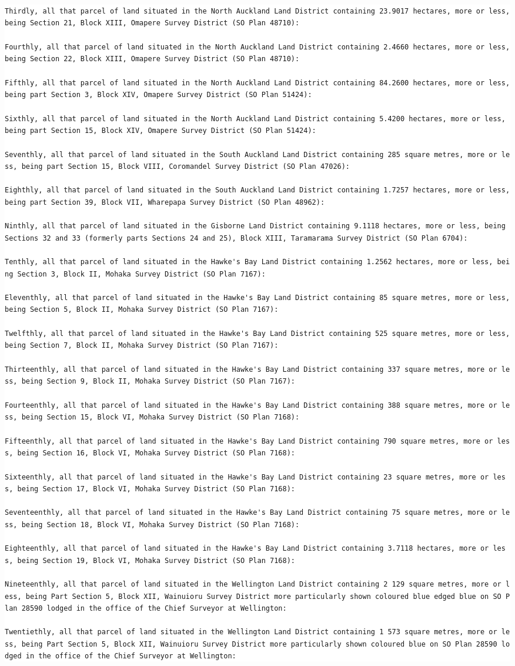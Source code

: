     Thirdly, all that parcel of land situated in the North Auckland Land District containing 23.9017 hectares, more or less, being Section 21, Block XIII, Omapere Survey District (SO Plan 48710):
    
    Fourthly, all that parcel of land situated in the North Auckland Land District containing 2.4660 hectares, more or less, being Section 22, Block XIII, Omapere Survey District (SO Plan 48710):
    
    Fifthly, all that parcel of land situated in the North Auckland Land District containing 84.2600 hectares, more or less, being part Section 3, Block XIV, Omapere Survey District (SO Plan 51424):
    
    Sixthly, all that parcel of land situated in the North Auckland Land District containing 5.4200 hectares, more or less, being part Section 15, Block XIV, Omapere Survey District (SO Plan 51424):
    
    Seventhly, all that parcel of land situated in the South Auckland Land District containing 285 square metres, more or less, being part Section 15, Block VIII, Coromandel Survey District (SO Plan 47026):
    
    Eighthly, all that parcel of land situated in the South Auckland Land District containing 1.7257 hectares, more or less, being part Section 39, Block VII, Wharepapa Survey District (SO Plan 48962):
    
    Ninthly, all that parcel of land situated in the Gisborne Land District containing 9.1118 hectares, more or less, being Sections 32 and 33 (formerly parts Sections 24 and 25), Block XIII, Taramarama Survey District (SO Plan 6704):
    
    Tenthly, all that parcel of land situated in the Hawke's Bay Land District containing 1.2562 hectares, more or less, being Section 3, Block II, Mohaka Survey District (SO Plan 7167):
    
    Eleventhly, all that parcel of land situated in the Hawke's Bay Land District containing 85 square metres, more or less, being Section 5, Block II, Mohaka Survey District (SO Plan 7167):
    
    Twelfthly, all that parcel of land situated in the Hawke's Bay Land District containing 525 square metres, more or less, being Section 7, Block II, Mohaka Survey District (SO Plan 7167):
    
    Thirteenthly, all that parcel of land situated in the Hawke's Bay Land District containing 337 square metres, more or less, being Section 9, Block II, Mohaka Survey District (SO Plan 7167):
    
    Fourteenthly, all that parcel of land situated in the Hawke's Bay Land District containing 388 square metres, more or less, being Section 15, Block VI, Mohaka Survey District (SO Plan 7168):
    
    Fifteenthly, all that parcel of land situated in the Hawke's Bay Land District containing 790 square metres, more or less, being Section 16, Block VI, Mohaka Survey District (SO Plan 7168):
    
    Sixteenthly, all that parcel of land situated in the Hawke's Bay Land District containing 23 square metres, more or less, being Section 17, Block VI, Mohaka Survey District (SO Plan 7168):
    
    Seventeenthly, all that parcel of land situated in the Hawke's Bay Land District containing 75 square metres, more or less, being Section 18, Block VI, Mohaka Survey District (SO Plan 7168):
    
    Eighteenthly, all that parcel of land situated in the Hawke's Bay Land District containing 3.7118 hectares, more or less, being Section 19, Block VI, Mohaka Survey District (SO Plan 7168):
    
    Nineteenthly, all that parcel of land situated in the Wellington Land District containing 2 129 square metres, more or less, being Part Section 5, Block XII, Wainuioru Survey District more particularly shown coloured blue edged blue on SO Plan 28590 lodged in the office of the Chief Surveyor at Wellington:
    
    Twentiethly, all that parcel of land situated in the Wellington Land District containing 1 573 square metres, more or less, being Part Section 5, Block XII, Wainuioru Survey District more particularly shown coloured blue on SO Plan 28590 lodged in the office of the Chief Surveyor at Wellington:
    